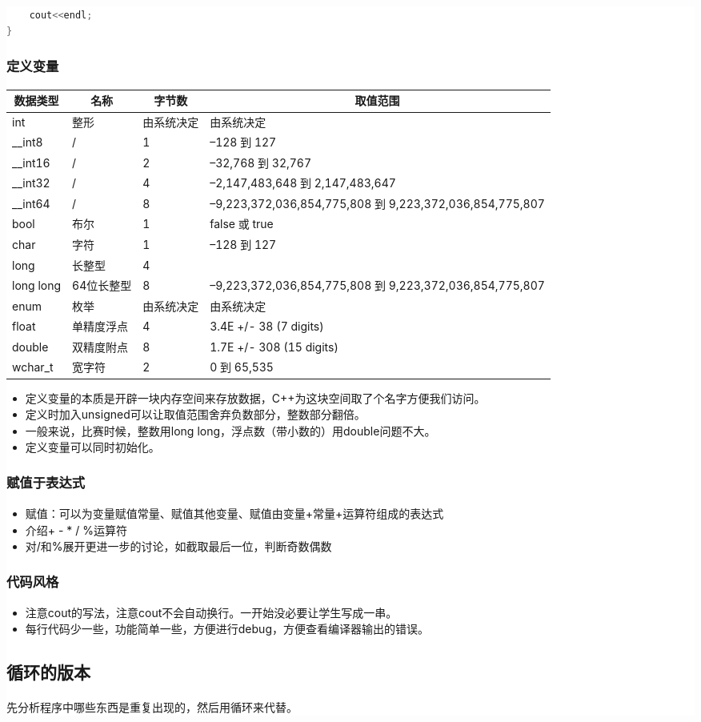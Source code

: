 ```cpp
    cout<<endl;
}
```

### 定义变量



|数据类型|名称|字节数|取值范围|
|----|----|----|----|
|int|整形|由系统决定|由系统决定|
|__int8|/|1|–128 到 127|
|__int16|/|2|–32,768 到 32,767|
|__int32|/|4|–2,147,483,648 到 2,147,483,647|
|__int64|/|8|–9,223,372,036,854,775,808 到 9,223,372,036,854,775,807|
|bool|布尔|1|false 或 true|
|char|字符|1|–128 到 127|
|long|长整型|4||–2,147,483,648 到 2,147,483,647|
|long long|64位长整型|8|–9,223,372,036,854,775,808 到 9,223,372,036,854,775,807|
|enum|枚举|由系统决定|由系统决定|
|float|单精度浮点|4|3.4E +/- 38 (7 digits)|
|double|双精度附点|8|1.7E +/- 308 (15 digits)|
|wchar_t|宽字符|2|0 到 65,535|

* 定义变量的本质是开辟一块内存空间来存放数据，C++为这块空间取了个名字方便我们访问。
* 定义时加入unsigned可以让取值范围舍弃负数部分，整数部分翻倍。
* 一般来说，比赛时候，整数用long long，浮点数（带小数的）用double问题不大。
* 定义变量可以同时初始化。

### 赋值于表达式

* 赋值：可以为变量赋值常量、赋值其他变量、赋值由变量+常量+运算符组成的表达式
* 介绍+ - * / %运算符
* 对/和%展开更进一步的讨论，如截取最后一位，判断奇数偶数


### 代码风格

* 注意cout的写法，注意cout不会自动换行。一开始没必要让学生写成一串。
* 每行代码少一些，功能简单一些，方便进行debug，方便查看编译器输出的错误。

## 循环的版本

先分析程序中哪些东西是重复出现的，然后用循环来代替。

